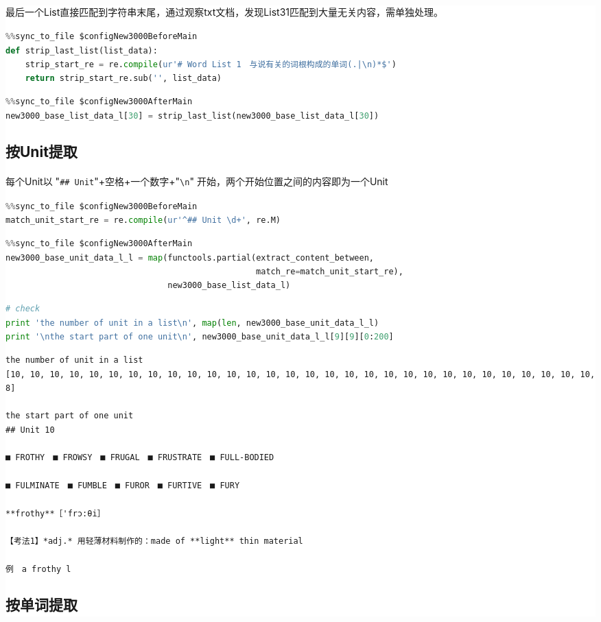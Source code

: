 最后一个List直接匹配到字符串末尾，通过观察txt文档，发现List31匹配到大量无关内容，需单独处理。


```python
%%sync_to_file $configNew3000BeforeMain
def strip_last_list(list_data):
    strip_start_re = re.compile(ur'# Word List 1　与说有关的词根构成的单词(.|\n)*$')
    return strip_start_re.sub('', list_data)
```


```python
%%sync_to_file $configNew3000AfterMain
new3000_base_list_data_l[30] = strip_last_list(new3000_base_list_data_l[30])
```

## 按Unit提取

每个Unit以 "`## Unit`"+空格+一个数字+"`\n`" 开始，两个开始位置之间的内容即为一个Unit


```python
%%sync_to_file $configNew3000BeforeMain
match_unit_start_re = re.compile(ur'^## Unit \d+', re.M)
```


```python
%%sync_to_file $configNew3000AfterMain
new3000_base_unit_data_l_l = map(functools.partial(extract_content_between, 
                                                   match_re=match_unit_start_re), 
                                 new3000_base_list_data_l)
```


```python
# check
print 'the number of unit in a list\n', map(len, new3000_base_unit_data_l_l)
print '\nthe start part of one unit\n', new3000_base_unit_data_l_l[9][9][0:200]
```

    the number of unit in a list
    [10, 10, 10, 10, 10, 10, 10, 10, 10, 10, 10, 10, 10, 10, 10, 10, 10, 10, 10, 10, 10, 10, 10, 10, 10, 10, 10, 10, 10, 10, 8]
    
    the start part of one unit
    ## Unit 10
    
    ■ FROTHY　■ FROWSY　■ FRUGAL　■ FRUSTRATE　■ FULL-BODIED
    
    ■ FULMINATE　■ FUMBLE　■ FUROR　■ FURTIVE　■ FURY
    
    **frothy**［'frɔ:θi］
    
    【考法1】*adj.* 用轻薄材料制作的：made of **light** thin material
    
    例　a frothy l
    

## 按单词提取
